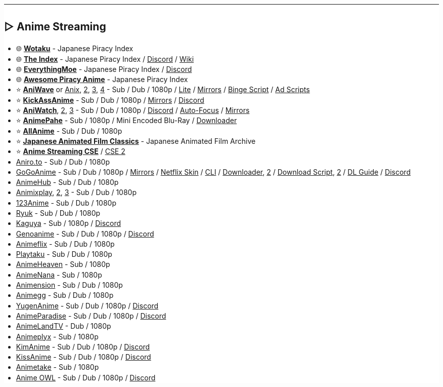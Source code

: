 
---

## ▷ Anime Streaming

- 🌐 **[Wotaku](https://wotaku.moe/)** - Japanese Piracy Index
- 🌐 **[The Index](https://theindex.moe)** - Japanese Piracy Index /
  [Discord](https://discord.gg/Snackbox) / [Wiki](https://thewiki.moe/)
- 🌐 **[EverythingMoe](https://everythingmoe.com/)** - Japanese Piracy Index /
  [Discord](https://discord.gg/GuueaDgKdS)
- 🌐 **[Awesome Piracy Anime](https://github.com/anshumanv/awesome-anime-sources)** - Japanese
  Piracy Index
- ⭐ **[AniWave](https://aniwave.to/)** or [Anix](https://anix.to/), [2](https://animesuge.to/),
  [3](https://gogoanimex.to/home), [4](https://zorox.to/) - Sub / Dub / 1080p /
  [Lite](https://lite.aniwave.to) / [Mirrors](https://aniwave.tv/) /
  [Binge Script](https://greasyfork.org/en/scripts/401339-9anime-bingewatcher) /
  [Ad Scripts](https://redd.it/c330dx)
- ⭐ **[KickAssAnime](https://kickassanime.am/)** - Sub / Dub / 1080p /
  [Mirrors](https://kickassanimes.info/) / [Discord](https://discord.gg/qduzrvTG6p)
- ⭐ **[AniWatch](https://aniwatch.to/)**, [2](https://4anime.gg/), [3](https://kaido.to/) - Sub /
  Dub / 1080p / [Discord](https://discord.com/invite/RRaf5JkkKu) /
  [Auto-Focus](https://greasyfork.org/en/scripts/464019) / [Mirrors](https://zoroanime.net/)
- ⭐ **[AnimePahe](https://animepahe.com/)** - Sub / 1080p / Mini Encoded Blu-Ray /
  [Downloader](https://github.com/KevCui/animepahe-dl)
- ⭐ **[AllAnime](https://allanime.to/)** - Sub / Dub / 1080p
- ⭐ **[Japanese Animated Film Classics](https://animation.filmarchives.jp/index.html)** - Japanese
  Animated Film Archive
- ⭐ **[Anime Streaming CSE](https://cse.google.com/cse?cx=006516753008110874046:vzcl7wcfhei)** /
  [CSE 2](https://cse.google.com/cse?cx=006516753008110874046:mrfarx7-dxu)
- [Aniro.to](https://aniro.to) - Sub / Dub / 1080p
- [GoGoAnime](https://gogoanimehd.io/) - Sub / Dub / 1080p / [Mirrors](https://gogotaku.info/) /
  [Netflix Skin](https://github.com/RyukSama/GogoAnimeSkin) /
  [CLI](https://github.com/DemonKingSwarn/gogo-cli) /
  [Downloader](https://github.com/notmarek/GOgogoanime), [2](https://github.com/sdaqo/anipy-cli) /
  [Download Script](https://greasyfork.org/en/scripts/465970),
  [2](https://greasyfork.org/en/scripts/426661) / [DL Guide](https://rentry.org/gogodlscript) /
  [Discord](https://discord.gg/kyVfcGuCCQ)
- [AnimeHub](https://animehub.ac/) - Sub / Dub / 1080p
- [Animixplay](https://animixplay.tube/), [2](https://animixplay.fun),
  [3](https://animixplay.name) - Sub / Dub / 1080p
- [123Anime](https://123animes.ru/) - Sub / Dub / 1080p
- [Ryuk](https://ryuk.to/) - Sub / Dub / 1080p
- [Kaguya](https://kaguya.app/) - Sub / 1080p / [Discord](https://discord.gg/382BEFfER6)
- [Genoanime](https://genoanime.com/) - Sub / Dub / 1080p /
  [Discord](https://discord.com/invite/TMe9eVs2YY)
- [Animeflix](https://animeflix.live/) - Sub / Dub / 1080p
- [Playtaku](https://anihdplay.com/) - Sub / Dub / 1080p
- [AnimeHeaven](https://animeheaven.me/) - Sub / 1080p
- [AnimeNana](https://animenana.com/) - Sub / 1080p
- [Animension](https://animension.to/) - Sub / Dub / 1080p
- [Animegg](https://www.animegg.org/) - Sub / Dub / 1080p
- [YugenAnime](https://yugenanime.tv/) - Sub / Dub / 1080p /
  [Discord](https://discord.gg/MQqwQREyCz)
- [AnimeParadise](https://www.animeparadise.moe/) - Sub / Dub / 1080p /
  [Discord](https://discord.com/invite/q3N6eWMMNP)
- [AnimeLandTV](https://w4.animeland.tv/) - Dub / 1080p
- [Animeplyx](https://animeplyx.eu/) - Sub / 1080p
- [KimAnime](https://kimanime.com/) - Sub / Dub / 1080p /
  [Discord](https://discord.com/invite/JdmpSF92N4)
- [KissAnime](https://kissanime.help/) - Sub / Dub / 1080p /
  [Discord](https://discord.com/invite/w5ghWQG8uM)
- [Animetake](https://animetake.tv/) - Sub / 1080p
- [Anime OWL](https://anime-owl.net/) - Sub / Dub / 1080p /
  [Discord](https://discord.com/invite/xHYcvdMvZ2)